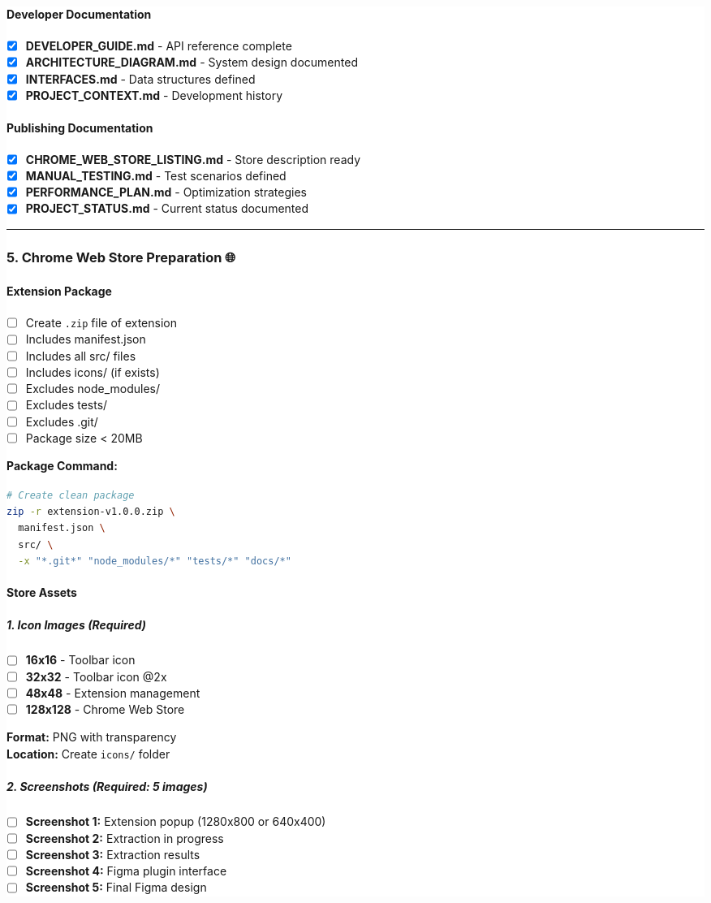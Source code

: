 #### Developer Documentation
- [x] **DEVELOPER_GUIDE.md** - API reference complete
- [x] **ARCHITECTURE_DIAGRAM.md** - System design documented
- [x] **INTERFACES.md** - Data structures defined
- [x] **PROJECT_CONTEXT.md** - Development history

#### Publishing Documentation
- [x] **CHROME_WEB_STORE_LISTING.md** - Store description ready
- [x] **MANUAL_TESTING.md** - Test scenarios defined
- [x] **PERFORMANCE_PLAN.md** - Optimization strategies
- [x] **PROJECT_STATUS.md** - Current status documented

---

### 5. Chrome Web Store Preparation 🌐

#### Extension Package
- [ ] Create `.zip` file of extension
- [ ] Includes manifest.json
- [ ] Includes all src/ files
- [ ] Includes icons/ (if exists)
- [ ] Excludes node_modules/
- [ ] Excludes tests/
- [ ] Excludes .git/
- [ ] Package size < 20MB

**Package Command:**
```bash
# Create clean package
zip -r extension-v1.0.0.zip \
  manifest.json \
  src/ \
  -x "*.git*" "node_modules/*" "tests/*" "docs/*"
```

#### Store Assets

##### 1. Icon Images (Required)
- [ ] **16x16** - Toolbar icon
- [ ] **32x32** - Toolbar icon @2x
- [ ] **48x48** - Extension management
- [ ] **128x128** - Chrome Web Store

**Format:** PNG with transparency  
**Location:** Create `icons/` folder

##### 2. Screenshots (Required: 5 images)
- [ ] **Screenshot 1:** Extension popup (1280x800 or 640x400)
- [ ] **Screenshot 2:** Extraction in progress
- [ ] **Screenshot 3:** Extraction results
- [ ] **Screenshot 4:** Figma plugin interface
- [ ] **Screenshot 5:** Final Figma design
